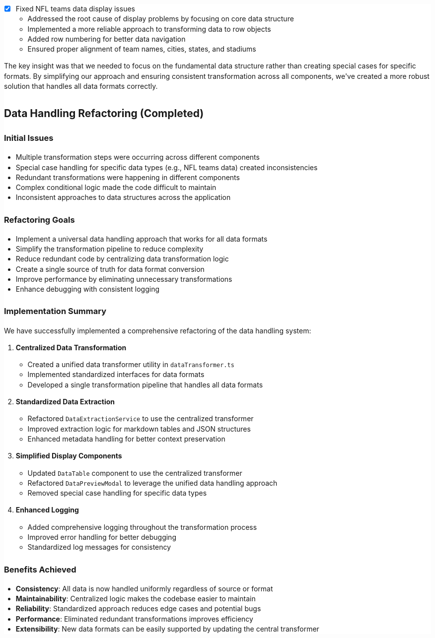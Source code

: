- [x] Fixed NFL teams data display issues
  - Addressed the root cause of display problems by focusing on core data structure
  - Implemented a more reliable approach to transforming data to row objects
  - Added row numbering for better data navigation
  - Ensured proper alignment of team names, cities, states, and stadiums

The key insight was that we needed to focus on the fundamental data structure rather than creating special cases for specific formats. By simplifying our approach and ensuring consistent transformation across all components, we've created a more robust solution that handles all data formats correctly.

## Data Handling Refactoring (Completed)

### Initial Issues
- Multiple transformation steps were occurring across different components
- Special case handling for specific data types (e.g., NFL teams data) created inconsistencies
- Redundant transformations were happening in different components
- Complex conditional logic made the code difficult to maintain
- Inconsistent approaches to data structures across the application

### Refactoring Goals
- Implement a universal data handling approach that works for all data formats
- Simplify the transformation pipeline to reduce complexity
- Reduce redundant code by centralizing data transformation logic
- Create a single source of truth for data format conversion
- Improve performance by eliminating unnecessary transformations
- Enhance debugging with consistent logging

### Implementation Summary
We have successfully implemented a comprehensive refactoring of the data handling system:

1. **Centralized Data Transformation**
   - Created a unified data transformer utility in `dataTransformer.ts`
   - Implemented standardized interfaces for data formats
   - Developed a single transformation pipeline that handles all data formats

2. **Standardized Data Extraction**
   - Refactored `DataExtractionService` to use the centralized transformer
   - Improved extraction logic for markdown tables and JSON structures
   - Enhanced metadata handling for better context preservation

3. **Simplified Display Components**
   - Updated `DataTable` component to use the centralized transformer
   - Refactored `DataPreviewModal` to leverage the unified data handling approach
   - Removed special case handling for specific data types

4. **Enhanced Logging**
   - Added comprehensive logging throughout the transformation process
   - Improved error handling for better debugging
   - Standardized log messages for consistency

### Benefits Achieved
- **Consistency**: All data is now handled uniformly regardless of source or format
- **Maintainability**: Centralized logic makes the codebase easier to maintain
- **Reliability**: Standardized approach reduces edge cases and potential bugs
- **Performance**: Eliminated redundant transformations improves efficiency
- **Extensibility**: New data formats can be easily supported by updating the central transformer

